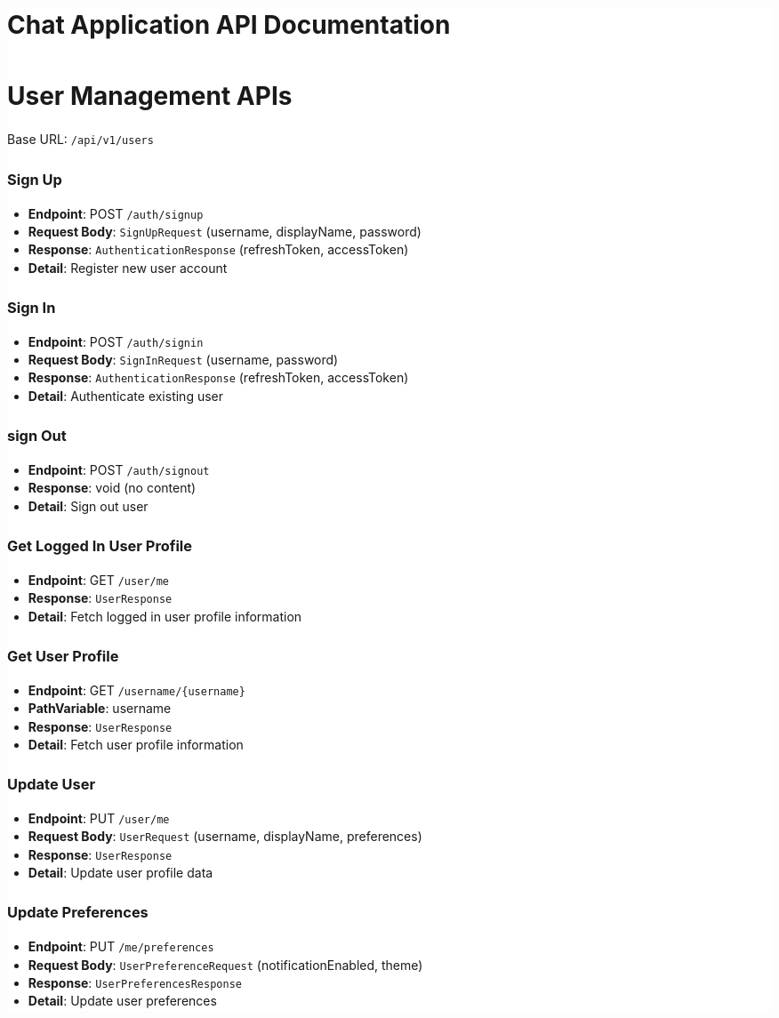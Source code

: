 # Chat Application API Documentation

# User Management APIs

Base URL: `/api/v1/users`

### Sign Up

- **Endpoint**: POST `/auth/signup`
- **Request Body**: `SignUpRequest` (username, displayName, password)
- **Response**: `AuthenticationResponse` (refreshToken, accessToken)
- **Detail**: Register new user account

### Sign In

- **Endpoint**: POST `/auth/signin`
- **Request Body**: `SignInRequest` (username, password)
- **Response**: `AuthenticationResponse` (refreshToken, accessToken)
- **Detail**: Authenticate existing user

### sign Out

- **Endpoint**: POST `/auth/signout`
- **Response**: void (no content)
- **Detail**: Sign out user

### Get Logged In User Profile

- **Endpoint**: GET `/user/me`
- **Response**: `UserResponse`
- **Detail**: Fetch logged in user profile information

### Get User Profile

- **Endpoint**: GET `/username/{username}`
- **PathVariable**: username
- **Response**: `UserResponse`
- **Detail**: Fetch user profile information

### Update User

- **Endpoint**: PUT `/user/me`
- **Request Body**: `UserRequest` (username, displayName, preferences)
- **Response**: `UserResponse`
- **Detail**: Update user profile data

### Update Preferences

- **Endpoint**: PUT `/me/preferences`
- **Request Body**: `UserPreferenceRequest` (notificationEnabled, theme)
- **Response**: `UserPreferencesResponse`
- **Detail**: Update user preferences
